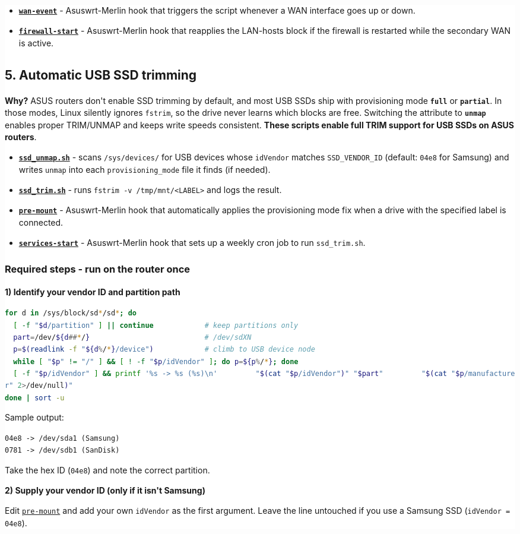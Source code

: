 * [**`wan-event`**](jffs/scripts/wan-event) - Asuswrt-Merlin hook that triggers the script whenever
  a WAN interface goes up or down.

* [**`firewall-start`**](jffs/scripts/firewall-start) - Asuswrt-Merlin hook that reapplies the LAN-hosts
  block if the firewall is restarted while the secondary WAN is active.
  
## 5. Automatic USB SSD trimming

**Why?** ASUS routers don't enable SSD trimming by default, and most USB SSDs ship with
provisioning mode **`full`** or **`partial`**. In those modes, Linux silently ignores `fstrim`,
so the drive never learns which blocks are free. Switching the attribute to **`unmap`**
enables proper TRIM/UNMAP and keeps write speeds consistent.
**These scripts enable full TRIM support for USB SSDs on ASUS routers**.

* [**`ssd_unmap.sh`**](jffs/scripts/ssd/ssd_unmap.sh) - scans `/sys/devices/` for USB devices whose
  `idVendor` matches `SSD_VENDOR_ID` (default: `04e8` for Samsung) and writes
  `unmap` into each `provisioning_mode` file it finds (if needed).

* [**`ssd_trim.sh`**](jffs/scripts/ssd/ssd_trim.sh) - runs `fstrim -v /tmp/mnt/<LABEL>` and logs the result.

* [**`pre-mount`**](jffs/scripts/pre-mount) - Asuswrt-Merlin hook that automatically applies
  the provisioning mode fix when a drive with the specified label is connected.

* [**`services-start`**](jffs/scripts/services-start) - Asuswrt-Merlin hook that sets up
  a weekly cron job to run `ssd_trim.sh`.

### Required steps - run on the router once
  **1) Identify your vendor ID and partition path**

  ```sh
  for d in /sys/block/sd*/sd*; do
    [ -f "$d/partition" ] || continue            # keep partitions only
    part=/dev/${d##*/}                           # /dev/sdXN
    p=$(readlink -f "${d%/*}/device")            # climb to USB device node
    while [ "$p" != "/" ] && [ ! -f "$p/idVendor" ]; do p=${p%/*}; done
    [ -f "$p/idVendor" ] && printf '%s -> %s (%s)\n'         "$(cat "$p/idVendor")" "$part"         "$(cat "$p/manufacturer" 2>/dev/null)"
  done | sort -u
  ```

  Sample output:

  ```
  04e8 -> /dev/sda1 (Samsung)
  0781 -> /dev/sdb1 (SanDisk)
  ```

  Take the hex ID (`04e8`) and note the correct partition.

  **2) Supply your vendor ID (only if it isn't Samsung)** 
  
  Edit [`pre-mount`](jffs/scripts/pre-mount) and add your own `idVendor`
as the first argument.  Leave the line untouched if you use a Samsung SSD
(`idVendor = 04e8`).
